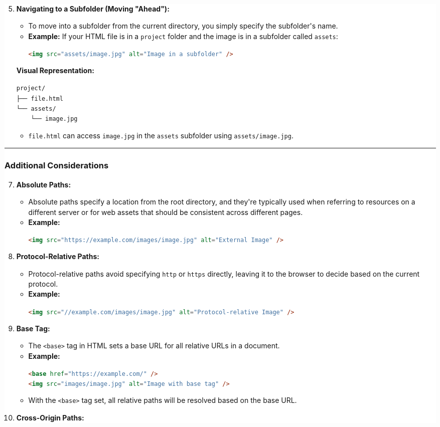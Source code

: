 5. **Navigating to a Subfolder (Moving "Ahead"):**

   - To move into a subfolder from the current directory, you simply specify the subfolder's name.
   - **Example:** If your HTML file is in a `project` folder and the image is in a subfolder called `assets`:
     ```html
     <img src="assets/image.jpg" alt="Image in a subfolder" />
     ```

   **Visual Representation:**

   ```
   project/
   ├── file.html
   └── assets/
       └── image.jpg
   ```

   - `file.html` can access `image.jpg` in the `assets` subfolder using `assets/image.jpg`.

---

### **Additional Considerations**

7. **Absolute Paths:**

   - Absolute paths specify a location from the root directory, and they're typically used when referring to resources on a different server or for web assets that should be consistent across different pages.
   - **Example:**
     ```html
     <img src="https://example.com/images/image.jpg" alt="External Image" />
     ```

8. **Protocol-Relative Paths:**

   - Protocol-relative paths avoid specifying `http` or `https` directly, leaving it to the browser to decide based on the current protocol.
   - **Example:**
     ```html
     <img src="//example.com/images/image.jpg" alt="Protocol-relative Image" />
     ```

9. **Base Tag:**

   - The `<base>` tag in HTML sets a base URL for all relative URLs in a document.
   - **Example:**
     ```html
     <base href="https://example.com/" />
     <img src="images/image.jpg" alt="Image with base tag" />
     ```
   - With the `<base>` tag set, all relative paths will be resolved based on the base URL.

10. **Cross-Origin Paths:**
